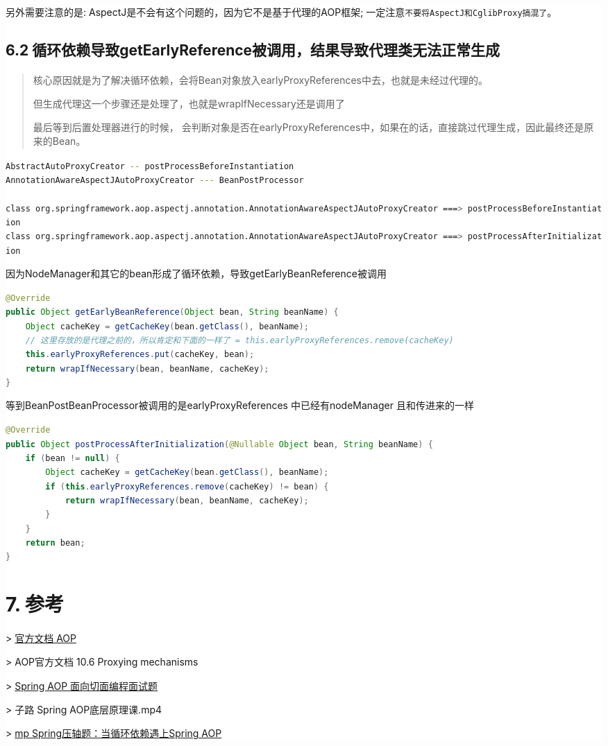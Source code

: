 另外需要注意的是:  AspectJ是不会有这个问题的，因为它不是基于代理的AOP框架;  一定注意`不要将AspectJ和CglibProxy搞混了`。

## 6.2 循环依赖导致getEarlyReference被调用，结果导致代理类无法正常生成

> 核心原因就是为了解决循环依赖，会将Bean对象放入earlyProxyReferences中去，也就是未经过代理的。
>
> 但生成代理这一个步骤还是处理了，也就是wrapIfNecessary还是调用了
>
> 最后等到后置处理器进行的时候， 会判断对象是否在earlyProxyReferences中，如果在的话，直接跳过代理生成，因此最终还是原来的Bean。

```bash
AbstractAutoProxyCreator -- postProcessBeforeInstantiation
AnnotationAwareAspectJAutoProxyCreator --- BeanPostProcessor

class org.springframework.aop.aspectj.annotation.AnnotationAwareAspectJAutoProxyCreator ===> postProcessBeforeInstantiation
class org.springframework.aop.aspectj.annotation.AnnotationAwareAspectJAutoProxyCreator ===> postProcessAfterInitialization
```


因为NodeManager和其它的bean形成了循环依赖，导致getEarlyBeanReference被调用
```java
@Override
public Object getEarlyBeanReference(Object bean, String beanName) {
    Object cacheKey = getCacheKey(bean.getClass(), beanName);
    // 这里存放的是代理之前的，所以肯定和下面的一样了 = this.earlyProxyReferences.remove(cacheKey)
    this.earlyProxyReferences.put(cacheKey, bean);
    return wrapIfNecessary(bean, beanName, cacheKey);
}
```

等到BeanPostBeanProcessor被调用的是earlyProxyReferences 中已经有nodeManager 且和传进来的一样

```java
@Override
public Object postProcessAfterInitialization(@Nullable Object bean, String beanName) {
    if (bean != null) {
        Object cacheKey = getCacheKey(bean.getClass(), beanName);
        if (this.earlyProxyReferences.remove(cacheKey) != bean) {
            return wrapIfNecessary(bean, beanName, cacheKey);
        }
    }
    return bean;
}
```

# 7. 参考

\> [官方文档 AOP](https://docs.spring.io/spring/docs/4.2.x/spring-framework-reference/html/aop.html)

\> AOP官方文档 10.6 Proxying mechanisms

\> [Spring AOP 面向切面编程面试题](https://www.dineshonjava.com/spring-aop-interview-questions-and-answers/)

\> 子路 Spring AOP底层原理课.mp4

\> [mp Spring压轴题：当循环依赖遇上Spring AOP](https://mp.weixin.qq.com/s/PPrUXhpvQpTfUyYHZF6e8w)

